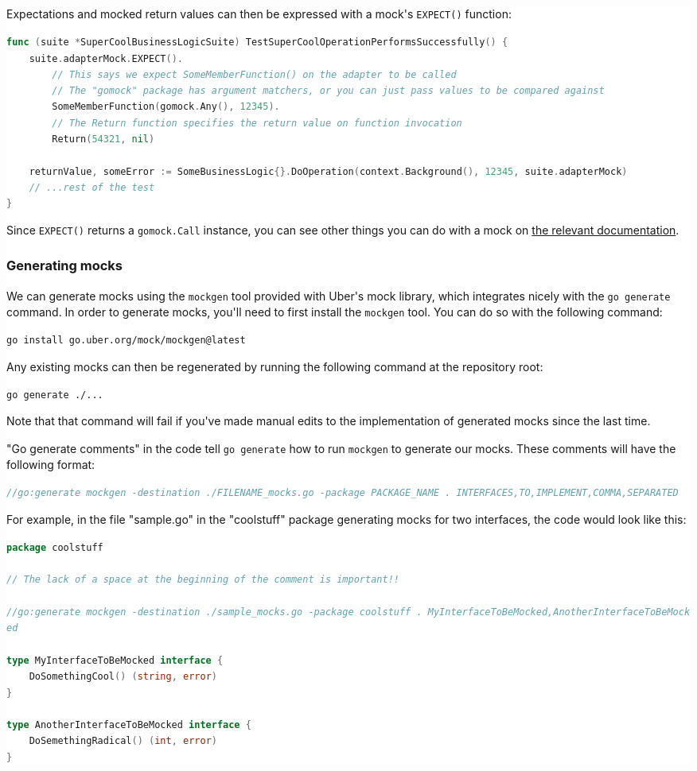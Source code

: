 Expectations and mocked return values can then be expressed with a mock's `EXPECT()` function:

```go
func (suite *SuperCoolBusinessLogicSuite) TestSuperCoolOperationPerformsSuccessfully() {
	suite.adapterMock.EXPECT().
		// This says we expect SomeMemberFunction() on the adapter to be called
		// The "gomock" package has argument matchers, or you can just pass values to be compared against
		SomeMemberFunction(gomock.Any(), 12345).
		// The Return function specifies the return value on function invocation
		Return(54321, nil)

	returnValue, someError := SomeBusinessLogic{}.DoOperation(context.Background(), 12345, suite.adapterMock)
	// ...rest of the test
}
```

Since `EXPECT()` returns a `gomock.Call` instance, you can see other things you can do with a mock on [the relevant documentation](https://pkg.go.dev/go.uber.org/mock@v0.3.0/gomock#Call).

### Generating mocks

We can generate mocks using the `mockgen` tool provided with Uber's mock library, which integrates nicely with the `go generate`
command. In order to generate mocks, you'll need to first install the `mockgen` tool. You can do so with the following
command:

```bash
go install go.uber.org/mock/mockgen@latest
```

Any existing mocks can then be regenerated by running the following command at the repository root:

```bash
go generate ./...
```

Note that that command will fail if you've made manual edits to the implementation of generated mocks since the last time.

"Go generate comments" in the code tell `go generate` how to run `mockgen` to generate our mocks. These comments will
have the following format:

```go
//go:generate mockgen -destination ./FILENAME_mocks.go -package PACKAGE_NAME . INTERFACES,TO,IMPLEMENT,COMMA,SEPARATED
```

For example, in the file "sample.go" in the "coolstuff" package generating mocks for two interfaces,
the code would look like this:

```go
package coolstuff

// The lack of a space at the beginning of the comment is important!!

//go:generate mockgen -destination ./sample_mocks.go -package coolstuff . MyInterfaceToBeMocked,AnotherInterfaceToBeMocked

type MyInterfaceToBeMocked interface {
	DoSomethingCool() (string, error)
}

type AnotherInterfaceToBeMocked interface {
	DoSemethingRadical() (int, error)
}
```